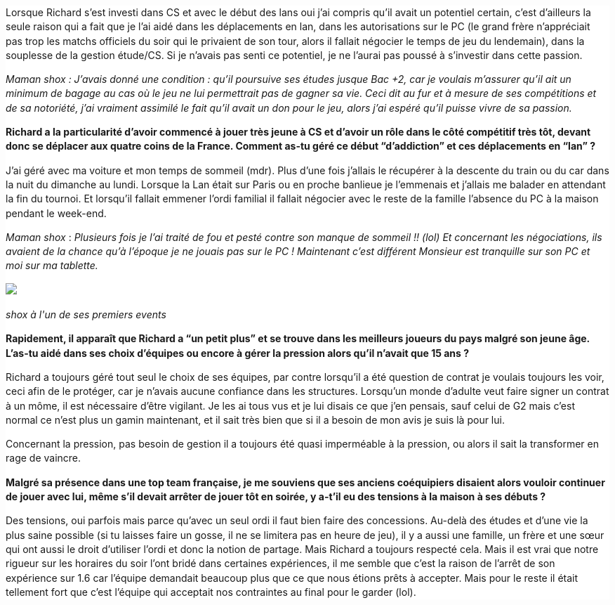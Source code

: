 Lorsque Richard s’est investi dans CS et avec le début des lans oui j’ai compris qu’il avait un potentiel certain, c’est d’ailleurs la seule raison qui a fait que je l’ai aidé dans les déplacements en lan, dans les autorisations sur le PC (le grand frère n’appréciait pas trop les matchs officiels du soir qui le privaient de son tour, alors il fallait négocier le temps de jeu du lendemain), dans la souplesse de la gestion étude/CS. Si je n’avais pas senti ce potentiel, je ne l’aurai pas poussé à s’investir dans cette passion.

_Maman shox : J’avais donné une condition : qu’il poursuive ses études jusque Bac +2, car je voulais m’assurer qu’il ait un minimum de bagage au cas où le jeu ne lui permettrait pas de gagner sa vie. Ceci dit au fur et à mesure de ses compétitions et de sa notoriété, j’ai vraiment assimilé le fait qu’il avait un don pour le jeu, alors j’ai espéré qu’il puisse vivre de sa passion._

**Richard a la particularité d’avoir commencé à jouer très jeune à CS et d’avoir un rôle dans le côté compétitif très tôt, devant donc se déplacer aux quatre coins de la France. Comment as-tu géré ce début “d’addiction” et ces déplacements en “lan” ?**

J’ai géré avec ma voiture et mon temps de sommeil (mdr). Plus d’une fois j’allais le récupérer à la descente du train ou du car dans la nuit du dimanche au lundi. Lorsque la Lan était sur Paris ou en proche banlieue je l’emmenais et j’allais me balader en attendant la fin du tournoi. Et lorsqu’il fallait emmener l’ordi familial il fallait négocier avec le reste de la famille l’absence du PC à la maison pendant le week-end.

_Maman shox_ : _Plusieurs fois je l’ai traité de fou et pesté contre son manque de sommeil !! (lol) Et concernant les négociations, ils avaient de la chance qu’à l’époque je ne jouais pas sur le PC ! Maintenant c’est différent Monsieur est tranquille sur son PC et moi sur ma tablette._

![](/images/articles/59c79938278b9/images/HpQhVecRUVb1tWmqNT6rjOQ5zsBGGWgCKjAIPbNC.png)

_shox à l'un de ses premiers events_

**Rapidement, il apparaît que Richard a “un petit plus” et se trouve dans les meilleurs joueurs du pays malgré son jeune âge. L’as-tu aidé dans ses choix d’équipes ou encore à gérer la pression alors qu’il n’avait que 15 ans ?**

Richard a toujours géré tout seul le choix de ses équipes, par contre lorsqu’il a été question de contrat je voulais toujours les voir, ceci afin de le protéger, car je n’avais aucune confiance dans les structures. Lorsqu’un monde d’adulte veut faire signer un contrat à un môme, il est nécessaire d’être vigilant. Je les ai tous vus et je lui disais ce que j’en pensais, sauf celui de G2 mais c’est normal ce n’est plus un gamin maintenant, et il sait très bien que si il a besoin de mon avis je suis là pour lui.

Concernant la pression, pas besoin de gestion il a toujours été quasi imperméable à la pression, ou alors il sait la transformer en rage de vaincre. 

**Malgré sa présence dans une top team française, je me souviens que ses anciens coéquipiers disaient alors vouloir continuer de jouer avec lui, même s’il devait arrêter de jouer tôt en soirée, y a-t’il eu des tensions à la maison à ses débuts ?**

Des tensions, oui parfois mais parce qu’avec un seul ordi il faut bien faire des concessions. Au-delà des études et d’une vie la plus saine possible (si tu laisses faire un gosse, il ne se limitera pas en heure de jeu), il y a aussi une famille, un frère et une sœur qui ont aussi le droit d’utiliser l’ordi et donc la notion de partage. Mais Richard a toujours respecté cela. Mais il est vrai que notre rigueur sur les horaires du soir l’ont bridé dans certaines expériences, il me semble que c’est la raison de l’arrêt de son expérience sur 1.6 car l’équipe demandait beaucoup plus que ce que nous étions prêts à accepter. Mais pour le reste il était tellement fort que c’est l’équipe qui acceptait nos contraintes au final pour le garder (lol).
